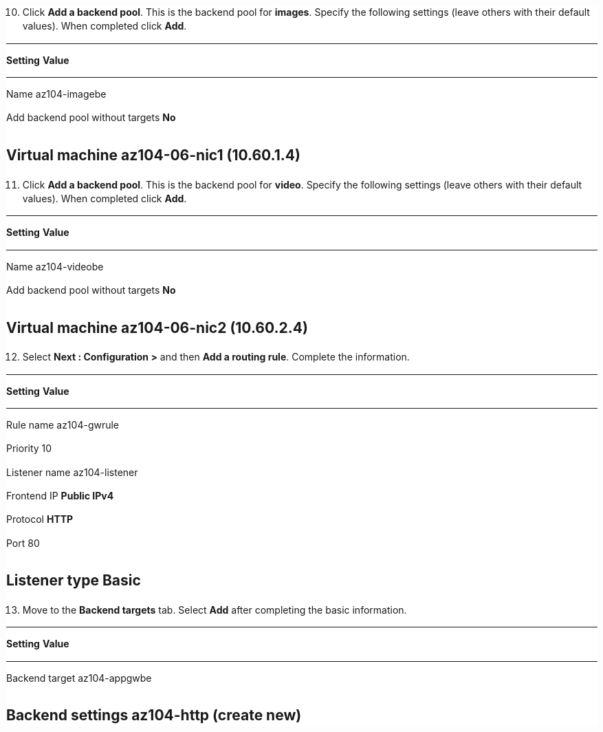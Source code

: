 10. Click **Add a backend pool**. This is the backend pool
    for **images**. Specify the following settings (leave others with
    their default values). When completed click **Add**.

  -----------------------------------------------------------------------
  **Setting**                             **Value**
  --------------------------------------- -------------------------------
  Name                                    az104-imagebe

  Add backend pool without targets        **No**

  Virtual machine                         **az104-06-nic1 (10.60.1.4)**
  -----------------------------------------------------------------------

11. Click **Add a backend pool**. This is the backend pool
    for **video**. Specify the following settings (leave others with
    their default values). When completed click **Add**.

  -----------------------------------------------------------------------
  **Setting**                             **Value**
  --------------------------------------- -------------------------------
  Name                                    az104-videobe

  Add backend pool without targets        **No**

  Virtual machine                         **az104-06-nic2 (10.60.2.4)**
  -----------------------------------------------------------------------

12. Select **Next : Configuration \>** and then **Add a routing rule**.
    Complete the information.

  -----------------------------------------------------------------------
  **Setting**                         **Value**
  ----------------------------------- -----------------------------------
  Rule name                           az104-gwrule

  Priority                            10

  Listener name                       az104-listener

  Frontend IP                         **Public IPv4**

  Protocol                            **HTTP**

  Port                                80

  Listener type                       **Basic**
  -----------------------------------------------------------------------

13. Move to the **Backend targets** tab. Select **Add** after completing
    the basic information.

  -----------------------------------------------------------------------
  **Setting**                    **Value**
  ------------------------------ ----------------------------------------
  Backend target                 az104-appgwbe

  Backend settings               az104-http (create new)
  -----------------------------------------------------------------------
